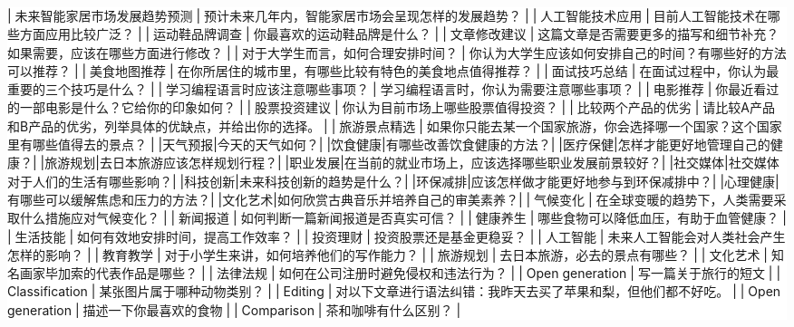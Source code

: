 | 未来智能家居市场发展趋势预测 | 预计未来几年内，智能家居市场会呈现怎样的发展趋势？                                                                                                                                                                                                                                                                                                                                                                                                                                                                    |
| 人工智能技术应用             | 目前人工智能技术在哪些方面应用比较广泛？                                                                                                                                                                                                                                                                                                                                                                                                                                                                              |
| 运动鞋品牌调查                                          | 你最喜欢的运动鞋品牌是什么？                                                                           |
| 文章修改建议                                            | 这篇文章是否需要更多的描写和细节补充？如果需要，应该在哪些方面进行修改？                                      |
| 对于大学生而言，如何合理安排时间？                        | 你认为大学生应该如何安排自己的时间？有哪些好的方法可以推荐？                                        |
| 美食地图推荐                                            | 在你所居住的城市里，有哪些比较有特色的美食地点值得推荐？                                             |
| 面试技巧总结                                            | 在面试过程中，你认为最重要的三个技巧是什么？                                                           |
| 学习编程语言时应该注意哪些事项？                           | 学习编程语言时，你认为需要注意哪些事项？                                                              |
| 电影推荐                                                | 你最近看过的一部电影是什么？它给你的印象如何？                                                        |
| 股票投资建议                                            | 你认为目前市场上哪些股票值得投资？                                                                    |
| 比较两个产品的优劣                                       | 请比较A产品和B产品的优劣，列举具体的优缺点，并给出你的选择。                                          |
| 旅游景点精选                                            | 如果你只能去某一个国家旅游，你会选择哪一个国家？这个国家里有哪些值得去的景点？                         |
|天气预报|今天的天气如何？|
|饮食健康|有哪些改善饮食健康的方法？|
|医疗保健|怎样才能更好地管理自己的健康？|
|旅游规划|去日本旅游应该怎样规划行程？|
|职业发展|在当前的就业市场上，应该选择哪些职业发展前景较好？|
|社交媒体|社交媒体对于人们的生活有哪些影响？|
|科技创新|未来科技创新的趋势是什么？|
|环保减排|应该怎样做才能更好地参与到环保减排中？|
|心理健康|有哪些可以缓解焦虑和压力的方法？|
|文化艺术|如何欣赏古典音乐并培养自己的审美素养？|
| 气候变化              | 在全球变暖的趋势下，人类需要采取什么措施应对气候变化？  |
| 新闻报道              | 如何判断一篇新闻报道是否真实可信？                        |
| 健康养生              | 哪些食物可以降低血压，有助于血管健康？                  |
| 生活技能              | 如何有效地安排时间，提高工作效率？                      |
| 投资理财              | 投资股票还是基金更稳妥？                                |
| 人工智能              | 未来人工智能会对人类社会产生怎样的影响？                |
| 教育教学              | 对于小学生来讲，如何培养他们的写作能力？              |
| 旅游规划              | 去日本旅游，必去的景点有哪些？                          |
| 文化艺术              | 知名画家毕加索的代表作品是哪些？                        |
| 法律法规              | 如何在公司注册时避免侵权和违法行为？                    |
| Open generation | 写一篇关于旅行的短文 |
| Classification | 某张图片属于哪种动物类别？ |
| Editing | 对以下文章进行语法纠错：我昨天去买了苹果和梨，但他们都不好吃。 |
| Open generation | 描述一下你最喜欢的食物 |
| Comparison | 茶和咖啡有什么区别？ |